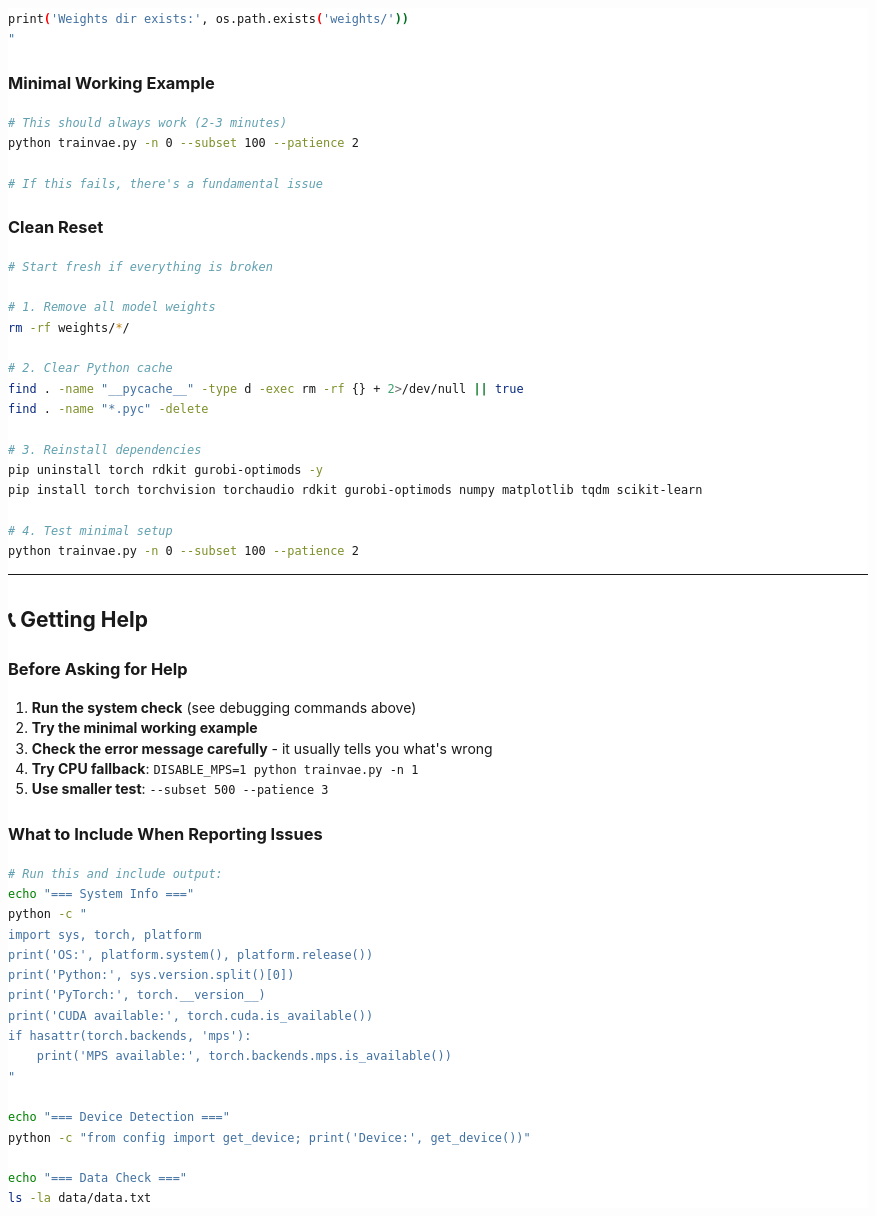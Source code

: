 ```bash
print('Weights dir exists:', os.path.exists('weights/'))
"
```

### Minimal Working Example
```bash
# This should always work (2-3 minutes)
python trainvae.py -n 0 --subset 100 --patience 2

# If this fails, there's a fundamental issue
```

### Clean Reset
```bash
# Start fresh if everything is broken

# 1. Remove all model weights
rm -rf weights/*/

# 2. Clear Python cache
find . -name "__pycache__" -type d -exec rm -rf {} + 2>/dev/null || true
find . -name "*.pyc" -delete

# 3. Reinstall dependencies
pip uninstall torch rdkit gurobi-optimods -y
pip install torch torchvision torchaudio rdkit gurobi-optimods numpy matplotlib tqdm scikit-learn

# 4. Test minimal setup
python trainvae.py -n 0 --subset 100 --patience 2
```

---

## 📞 Getting Help

### Before Asking for Help

1. **Run the system check** (see debugging commands above)
2. **Try the minimal working example**
3. **Check the error message carefully** - it usually tells you what's wrong
4. **Try CPU fallback**: `DISABLE_MPS=1 python trainvae.py -n 1`
5. **Use smaller test**: `--subset 500 --patience 3`

### What to Include When Reporting Issues

```bash
# Run this and include output:
echo "=== System Info ==="
python -c "
import sys, torch, platform
print('OS:', platform.system(), platform.release())
print('Python:', sys.version.split()[0])
print('PyTorch:', torch.__version__)
print('CUDA available:', torch.cuda.is_available())
if hasattr(torch.backends, 'mps'):
    print('MPS available:', torch.backends.mps.is_available())
"

echo "=== Device Detection ==="
python -c "from config import get_device; print('Device:', get_device())"

echo "=== Data Check ==="
ls -la data/data.txt
```